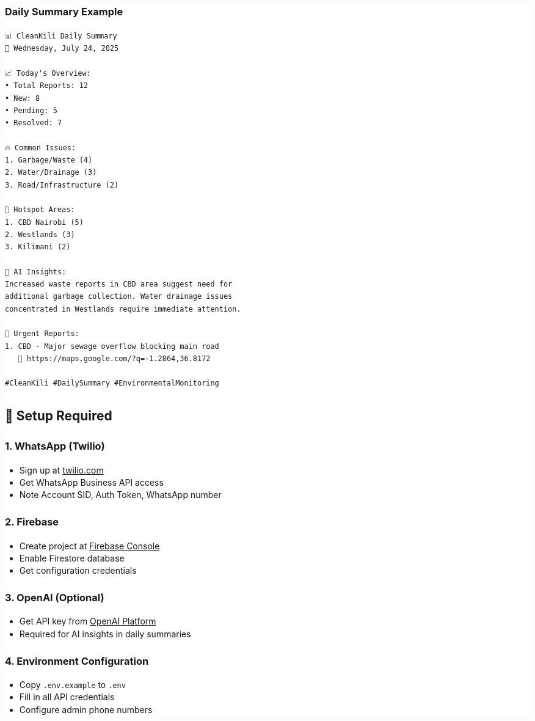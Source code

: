 ### Daily Summary Example
```
📊 CleanKili Daily Summary
📅 Wednesday, July 24, 2025

📈 Today's Overview:
• Total Reports: 12
• New: 8
• Pending: 5
• Resolved: 7

🔥 Common Issues:
1. Garbage/Waste (4)
2. Water/Drainage (3)
3. Road/Infrastructure (2)

📍 Hotspot Areas:
1. CBD Nairobi (5)
2. Westlands (3)
3. Kilimani (2)

🤖 AI Insights:
Increased waste reports in CBD area suggest need for 
additional garbage collection. Water drainage issues 
concentrated in Westlands require immediate attention.

🚨 Urgent Reports:
1. CBD - Major sewage overflow blocking main road
   📍 https://maps.google.com/?q=-1.2864,36.8172

#CleanKili #DailySummary #EnvironmentalMonitoring
```

## 🚀 Setup Required

### 1. WhatsApp (Twilio)
- Sign up at [twilio.com](https://twilio.com)
- Get WhatsApp Business API access
- Note Account SID, Auth Token, WhatsApp number

### 2. Firebase
- Create project at [Firebase Console](https://console.firebase.google.com)
- Enable Firestore database
- Get configuration credentials

### 3. OpenAI (Optional)
- Get API key from [OpenAI Platform](https://platform.openai.com)
- Required for AI insights in daily summaries

### 4. Environment Configuration
- Copy `.env.example` to `.env`
- Fill in all API credentials
- Configure admin phone numbers
